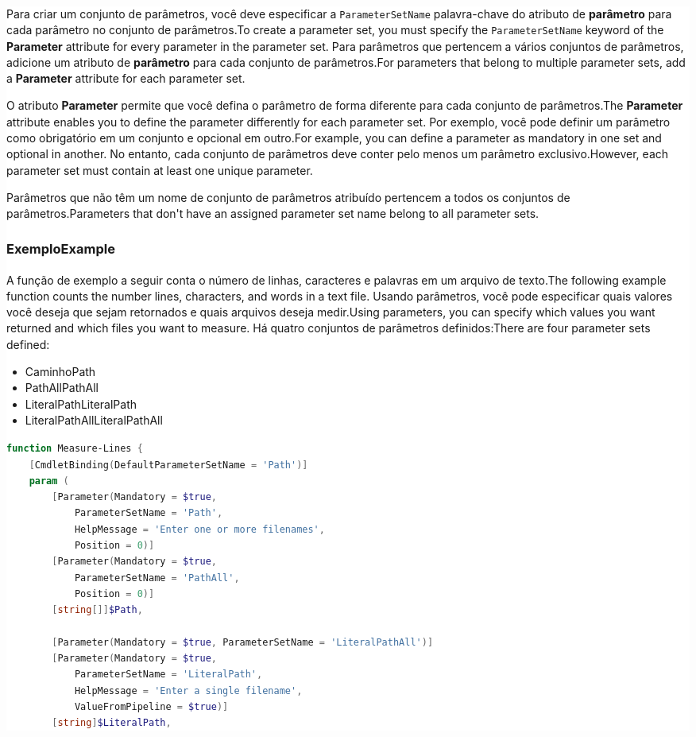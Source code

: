 <span data-ttu-id="a9c59-125">Para criar um conjunto de parâmetros, você deve especificar a `ParameterSetName` palavra-chave do atributo de **parâmetro** para cada parâmetro no conjunto de parâmetros.</span><span class="sxs-lookup"><span data-stu-id="a9c59-125">To create a parameter set, you must specify the `ParameterSetName` keyword of the **Parameter** attribute for every parameter in the parameter set.</span></span> <span data-ttu-id="a9c59-126">Para parâmetros que pertencem a vários conjuntos de parâmetros, adicione um atributo de **parâmetro** para cada conjunto de parâmetros.</span><span class="sxs-lookup"><span data-stu-id="a9c59-126">For parameters that belong to multiple parameter sets, add a **Parameter** attribute for each parameter set.</span></span>

<span data-ttu-id="a9c59-127">O atributo **Parameter** permite que você defina o parâmetro de forma diferente para cada conjunto de parâmetros.</span><span class="sxs-lookup"><span data-stu-id="a9c59-127">The **Parameter** attribute enables you to define the parameter differently for each parameter set.</span></span> <span data-ttu-id="a9c59-128">Por exemplo, você pode definir um parâmetro como obrigatório em um conjunto e opcional em outro.</span><span class="sxs-lookup"><span data-stu-id="a9c59-128">For example, you can define a parameter as mandatory in one set and optional in another.</span></span> <span data-ttu-id="a9c59-129">No entanto, cada conjunto de parâmetros deve conter pelo menos um parâmetro exclusivo.</span><span class="sxs-lookup"><span data-stu-id="a9c59-129">However, each parameter set must contain at least one unique parameter.</span></span>

<span data-ttu-id="a9c59-130">Parâmetros que não têm um nome de conjunto de parâmetros atribuído pertencem a todos os conjuntos de parâmetros.</span><span class="sxs-lookup"><span data-stu-id="a9c59-130">Parameters that don't have an assigned parameter set name belong to all parameter sets.</span></span>

### <a name="example"></a><span data-ttu-id="a9c59-131">Exemplo</span><span class="sxs-lookup"><span data-stu-id="a9c59-131">Example</span></span>

<span data-ttu-id="a9c59-132">A função de exemplo a seguir conta o número de linhas, caracteres e palavras em um arquivo de texto.</span><span class="sxs-lookup"><span data-stu-id="a9c59-132">The following example function counts the number lines, characters, and words in a text file.</span></span> <span data-ttu-id="a9c59-133">Usando parâmetros, você pode especificar quais valores você deseja que sejam retornados e quais arquivos deseja medir.</span><span class="sxs-lookup"><span data-stu-id="a9c59-133">Using parameters, you can specify which values you want returned and which files you want to measure.</span></span> <span data-ttu-id="a9c59-134">Há quatro conjuntos de parâmetros definidos:</span><span class="sxs-lookup"><span data-stu-id="a9c59-134">There are four parameter sets defined:</span></span>

- <span data-ttu-id="a9c59-135">Caminho</span><span class="sxs-lookup"><span data-stu-id="a9c59-135">Path</span></span>
- <span data-ttu-id="a9c59-136">PathAll</span><span class="sxs-lookup"><span data-stu-id="a9c59-136">PathAll</span></span>
- <span data-ttu-id="a9c59-137">LiteralPath</span><span class="sxs-lookup"><span data-stu-id="a9c59-137">LiteralPath</span></span>
- <span data-ttu-id="a9c59-138">LiteralPathAll</span><span class="sxs-lookup"><span data-stu-id="a9c59-138">LiteralPathAll</span></span>

```powershell
function Measure-Lines {
    [CmdletBinding(DefaultParameterSetName = 'Path')]
    param (
        [Parameter(Mandatory = $true,
            ParameterSetName = 'Path',
            HelpMessage = 'Enter one or more filenames',
            Position = 0)]
        [Parameter(Mandatory = $true,
            ParameterSetName = 'PathAll',
            Position = 0)]
        [string[]]$Path,

        [Parameter(Mandatory = $true, ParameterSetName = 'LiteralPathAll')]
        [Parameter(Mandatory = $true,
            ParameterSetName = 'LiteralPath',
            HelpMessage = 'Enter a single filename',
            ValueFromPipeline = $true)]
        [string]$LiteralPath,
```